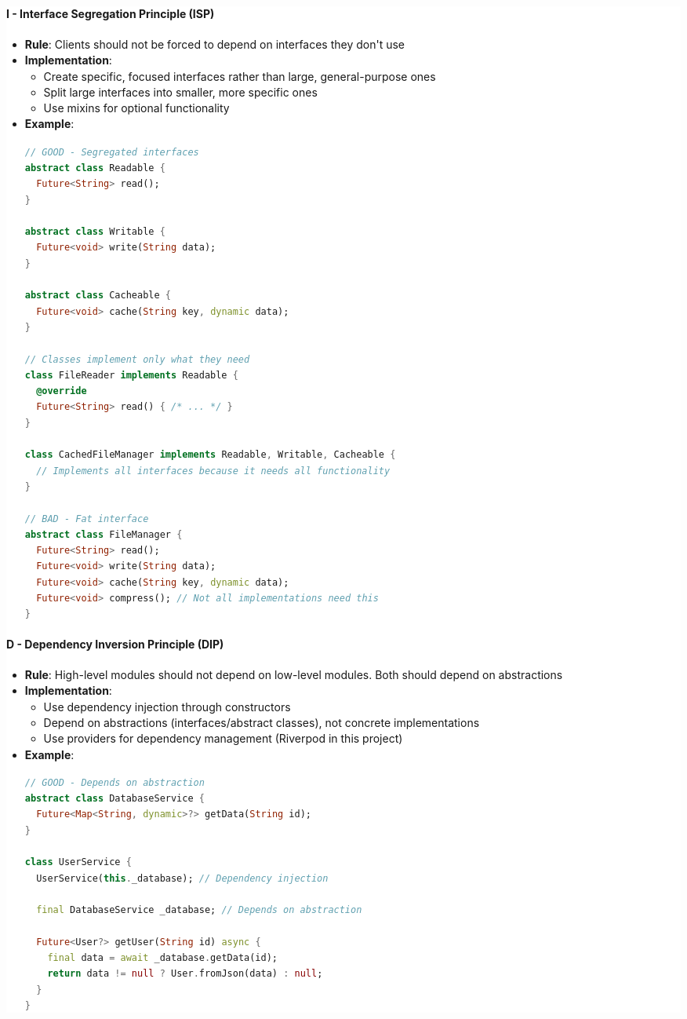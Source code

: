 #### I - Interface Segregation Principle (ISP)
- **Rule**: Clients should not be forced to depend on interfaces they don't use
- **Implementation**:
  - Create specific, focused interfaces rather than large, general-purpose ones
  - Split large interfaces into smaller, more specific ones
  - Use mixins for optional functionality
- **Example**:
  ```dart
  // GOOD - Segregated interfaces
  abstract class Readable {
    Future<String> read();
  }

  abstract class Writable {
    Future<void> write(String data);
  }

  abstract class Cacheable {
    Future<void> cache(String key, dynamic data);
  }

  // Classes implement only what they need
  class FileReader implements Readable {
    @override
    Future<String> read() { /* ... */ }
  }

  class CachedFileManager implements Readable, Writable, Cacheable {
    // Implements all interfaces because it needs all functionality
  }

  // BAD - Fat interface
  abstract class FileManager {
    Future<String> read();
    Future<void> write(String data);
    Future<void> cache(String key, dynamic data);
    Future<void> compress(); // Not all implementations need this
  }
  ```

#### D - Dependency Inversion Principle (DIP)
- **Rule**: High-level modules should not depend on low-level modules. Both should depend on abstractions
- **Implementation**:
  - Use dependency injection through constructors
  - Depend on abstractions (interfaces/abstract classes), not concrete implementations
  - Use providers for dependency management (Riverpod in this project)
- **Example**:
  ```dart
  // GOOD - Depends on abstraction
  abstract class DatabaseService {
    Future<Map<String, dynamic>?> getData(String id);
  }

  class UserService {
    UserService(this._database); // Dependency injection

    final DatabaseService _database; // Depends on abstraction

    Future<User?> getUser(String id) async {
      final data = await _database.getData(id);
      return data != null ? User.fromJson(data) : null;
    }
  }
  ```